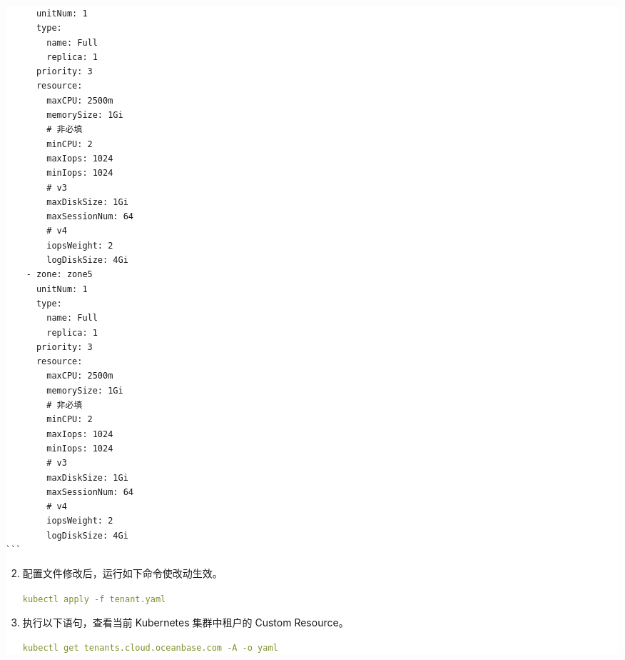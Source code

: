           unitNum: 1
          type: 
            name: Full
            replica: 1
          priority: 3
          resource:
            maxCPU: 2500m 
            memorySize: 1Gi
            # 非必填
            minCPU: 2 
            maxIops: 1024
            minIops: 1024
            # v3
            maxDiskSize: 1Gi
            maxSessionNum: 64 
            # v4
            iopsWeight: 2
            logDiskSize: 4Gi 
        - zone: zone5
          unitNum: 1
          type: 
            name: Full
            replica: 1
          priority: 3
          resource:
            maxCPU: 2500m 
            memorySize: 1Gi
            # 非必填
            minCPU: 2 
            maxIops: 1024
            minIops: 1024
            # v3
            maxDiskSize: 1Gi
            maxSessionNum: 64 
            # v4
            iopsWeight: 2
            logDiskSize: 4Gi 
    ```

2. 配置文件修改后，运行如下命令使改动生效。

    ```yaml
    kubectl apply -f tenant.yaml
    ```

3. 执行以下语句，查看当前 Kubernetes 集群中租户的 Custom Resource。

    ```yaml
    kubectl get tenants.cloud.oceanbase.com -A -o yaml
    ```
